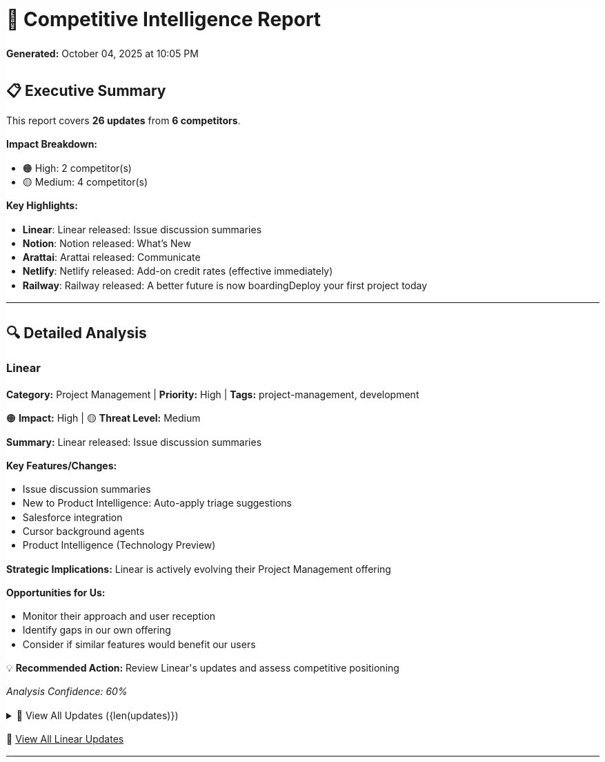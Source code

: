 # 🎯 Competitive Intelligence Report

**Generated:** October 04, 2025 at 10:05 PM

## 📋 Executive Summary

This report covers **26 updates** from **6 competitors**.

**Impact Breakdown:**
- 🟠 High: 2 competitor(s)
- 🟡 Medium: 4 competitor(s)

**Key Highlights:**
- **Linear**: Linear released: Issue discussion summaries
- **Notion**: Notion released: What’s New
- **Arattai**: Arattai released: Communicate
- **Netlify**: Netlify released: Add-on credit rates (effective immediately)
- **Railway**: Railway released: A better future is now boardingDeploy your first project today

---

## 🔍 Detailed Analysis

### Linear

**Category:** Project Management | **Priority:** High | **Tags:** project-management, development

🟠 **Impact:** High | 🟡 **Threat Level:** Medium

**Summary:** Linear released: Issue discussion summaries

**Key Features/Changes:**
- Issue discussion summaries
- New to Product Intelligence: Auto-apply triage suggestions
- Salesforce integration
- Cursor background agents
- Product Intelligence (Technology Preview)

**Strategic Implications:** Linear is actively evolving their Project Management offering

**Opportunities for Us:**
- Monitor their approach and user reception
- Identify gaps in our own offering
- Consider if similar features would benefit our users

💡 **Recommended Action:** Review Linear's updates and assess competitive positioning

*Analysis Confidence: 60%*

<details><summary>📄 View All Updates ({len(updates)})</summary></details>

🔗 [View All Linear Updates](https://linear.app/changelog)

---
